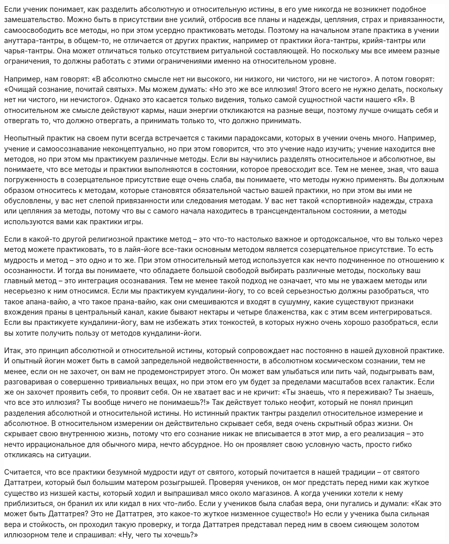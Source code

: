   
Если ученик понимает, как разделить абсолютную и относительную истины, в его уме никогда не возникнет подобное замешательство. Можно быть в присутствии вне усилий, отбросив все планы и надежды, цепляния, страх и привязанности, самоосвободить все методы, но при этом усердно практиковать методы. Поэтому на начальном этапе практика в учении ануттара-тантры, в общем-то, не отличается от других практик, например от практики йога-тантры, крийя-тантры или чарья-тантры. Она может отличаться только отсутствием ритуальной составляющей. Но поскольку мы все имеем разные ограничения, то должны работать с этими ограничениями именно на относительном уровне.

Например, нам говорят: «В абсолютно смысле нет ни высокого, ни низкого, ни чистого, ни не чистого». А потом говорят: «Очищай сознание, почитай святых». Мы можем думать: «Но это же все иллюзия! Этого всего не нужно делать, поскольку нет ни чистого, ни нечистого». Однако это касается только видения, только самой сущностной части нашего «Я». В относительном же смысле действуют кармы, наши энергии откликаются на разные вещи, поэтому лучше очищать себя и отвергать то, что должно отвергать, а принимать только то, что должно принимать. 

  
Неопытный практик на своем пути всегда встречается с такими парадоксами, которых в учении очень много. Например, учение и самоосознавание неконцептуально, но при этом говорится, что это учение надо изучить; учение находится вне методов, но при этом мы практикуем различные методы. Если вы научились разделять относительное и абсолютное, вы понимаете, что все методы и практики выполняются в состоянии, которое превосходит все. Тем не менее, зная, что ваша погруженность в созерцательное присутствие еще очень слаба, вы понимаете, что методы нужно применять. Вы должным образом относитесь к методам, которые становятся обязательной частью вашей практики, но при этом вы ими не обусловлены, у вас нет слепой привязанности или следования методам. У вас нет такой «спортивной» надежды, страха или цепляния за методы, потому что вы с самого начала находитесь в трансцендентальном состоянии, а методы используются вами как практики игры. 

Если в какой-то другой религиозной практике метод – это что-то настолько важное и ортодоксальное, что вы только через метод можете практиковать, то в лайя-йоге все-таки основным методом является созерцательное присутствие. То есть мудрость и метод – это одно и то же. При этом относительный метод используется как нечто подчиненное по отношению к осознанности. И тогда вы понимаете, что обладаете большой свободой выбирать различные методы, поскольку ваш главный метод – это интеграция осознавания. Тем не менее такой подход не означает, что мы не уважаем методы или несерьезно к ним относимся. Если мы практикуем кундалини-йогу, то со всей серьезностью должны разобраться, что такое апана-вайю, а что такое прана-вайю, как они смешиваются и входят в сушумну, какие существуют признаки вхождения праны в центральный канал, какие бывают нектары и четыре блаженства, как с этим всем интегрироваться. Если вы практикуете кундалини-йогу, вам не избежать этих тонкостей, в которых нужно очень хорошо разобраться, если вы хотите получить пользу от методов кундалини-йоги. 

  
Итак, это принцип абсолютной и относительной истины, который сопровождает нас постоянно в нашей духовной практике. И опытный йогин может быть в самой запредельной недвойственности, в абсолютном космическом сознании, тем не менее, если он не захочет, он вам не продемонстрирует этого. Он может вам улыбаться или пить чай, подыгрывать вам, разговаривая о совершенно тривиальных вещах, но при этом его ум будет за пределами масштабов всех галактик. Если же он захочет проявить себя, то проявит себя. Он не хватает вас и не кричит: «Ты знаешь, что я переживаю? Ты знаешь, что все это иллюзия? Ты вообще ничего не понимаешь?!» Так действует только неофит, который не понял принцип разделения абсолютной и относительной истины. Но истинный практик тантры разделил относительное измерение и абсолютное. В относительном измерении он действительно скрывает себя, ведя очень скрытный образ жизни. Он скрывает свою внутреннюю жизнь, потому что его сознание никак не вписывается в этот мир, а его реализация – это нечто иррациональное для обычного мира, нечто абсурдное. Но он проявляет свою условную часть, просто гибко откликаясь на ситуации. 

Считается, что все практики безумной мудрости идут от святого, который почитается в нашей традиции – от святого Даттатреи, который был большим матером розыгрышей. Проверяя учеников, он мог предстать перед ними как жуткое существо из низшей касты, который ходил и выпрашивал мясо около магазинов. А когда ученики хотели к нему приблизиться, он бранил их или кидал в них что-либо. Если у учеников была слабая вера, они пугались и думали: «Как это может быть Даттатрея? Это не Даттатрея, это какое-то жуткое низменное существо!» Но если у ученика была сильная вера и стойкость, он проходил такую проверку, и тогда Даттатрея представал перед ним в своем сияющем золотом иллюзорном теле и спрашивал: «Ну, чего ты хочешь?» 
